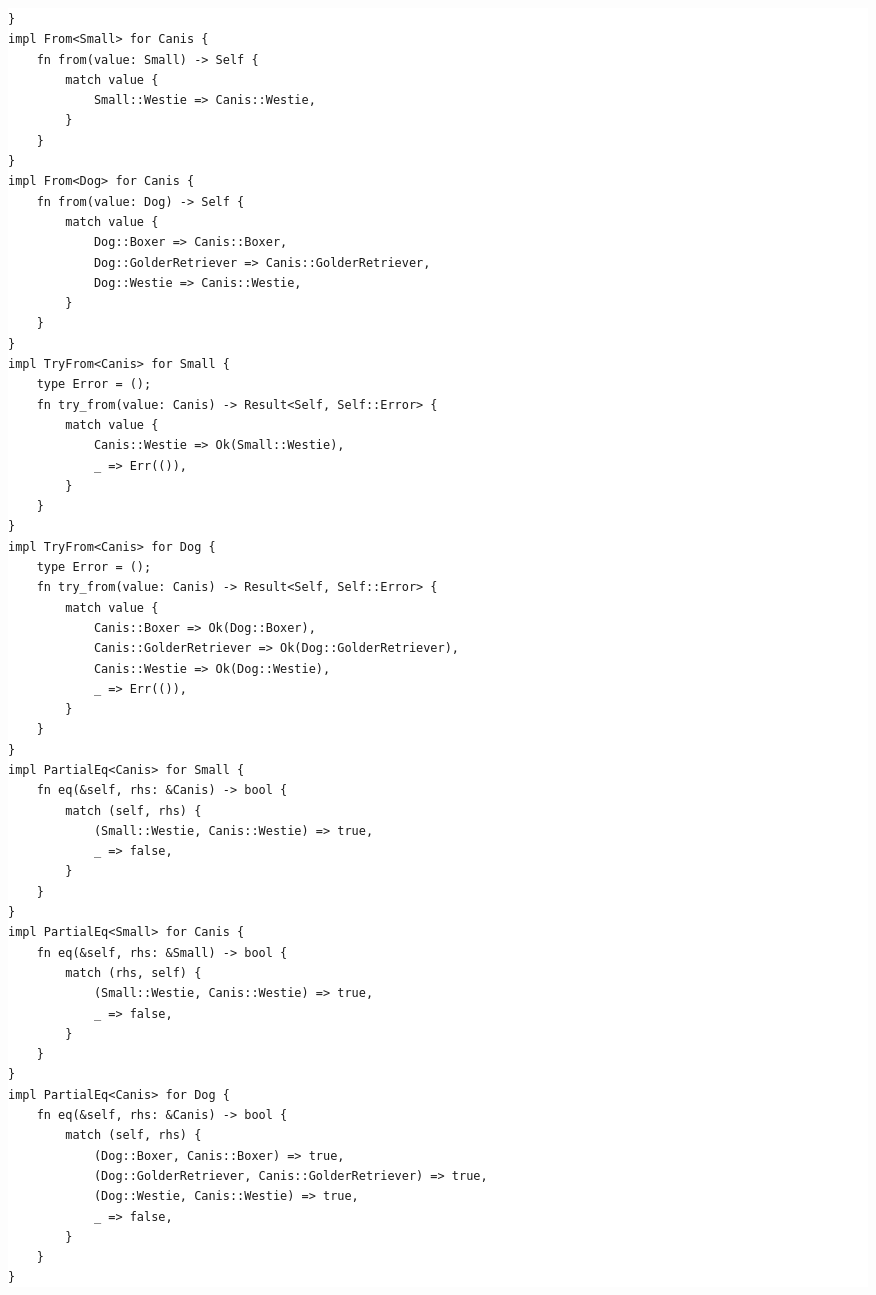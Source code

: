 ```ignore,rust
}
impl From<Small> for Canis {
    fn from(value: Small) -> Self {
        match value {
            Small::Westie => Canis::Westie,
        }
    }
}
impl From<Dog> for Canis {
    fn from(value: Dog) -> Self {
        match value {
            Dog::Boxer => Canis::Boxer,
            Dog::GolderRetriever => Canis::GolderRetriever,
            Dog::Westie => Canis::Westie,
        }
    }
}
impl TryFrom<Canis> for Small {
    type Error = ();
    fn try_from(value: Canis) -> Result<Self, Self::Error> {
        match value {
            Canis::Westie => Ok(Small::Westie),
            _ => Err(()),
        }
    }
}
impl TryFrom<Canis> for Dog {
    type Error = ();
    fn try_from(value: Canis) -> Result<Self, Self::Error> {
        match value {
            Canis::Boxer => Ok(Dog::Boxer),
            Canis::GolderRetriever => Ok(Dog::GolderRetriever),
            Canis::Westie => Ok(Dog::Westie),
            _ => Err(()),
        }
    }
}
impl PartialEq<Canis> for Small {
    fn eq(&self, rhs: &Canis) -> bool {
        match (self, rhs) {
            (Small::Westie, Canis::Westie) => true,
            _ => false,
        }
    }
}
impl PartialEq<Small> for Canis {
    fn eq(&self, rhs: &Small) -> bool {
        match (rhs, self) {
            (Small::Westie, Canis::Westie) => true,
            _ => false,
        }
    }
}
impl PartialEq<Canis> for Dog {
    fn eq(&self, rhs: &Canis) -> bool {
        match (self, rhs) {
            (Dog::Boxer, Canis::Boxer) => true,
            (Dog::GolderRetriever, Canis::GolderRetriever) => true,
            (Dog::Westie, Canis::Westie) => true,
            _ => false,
        }
    }
}
```